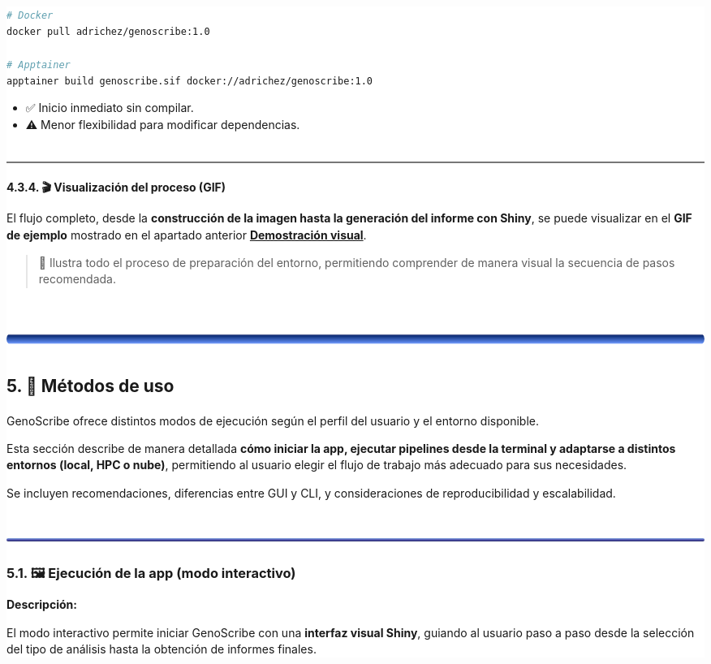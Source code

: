 ```bash
# Docker
docker pull adrichez/genoscribe:1.0

# Apptainer
apptainer build genoscribe.sif docker://adrichez/genoscribe:1.0
```

* ✅ Inicio inmediato sin compilar.
* ⚠️ Menor flexibilidad para modificar dependencias.



<hr style="border:none; height:1.5px; background-color:#777; width:100%; margin:35px 0 20px 0;">

<h4 id="section-4.3.4">4.3.4. 🎬 Visualización del proceso (GIF)</h4>

El flujo completo, desde la **construcción de la imagen hasta la generación del informe con Shiny**, se puede visualizar en el **GIF de ejemplo** mostrado en el apartado anterior **<a href="#section-3.3">Demostración visual</a>**.

> 📌 Ilustra todo el proceso de preparación del entorno, permitiendo comprender de manera visual la secuencia de pasos recomendada.








<br>
<br>

<img src="assets/4-other/decoration/linea_divisoria_1.png" width="100%" style="border-radius: 10px;">

<h2 id="section-5">5. 🚀 Métodos de uso</h2>

GenoScribe ofrece distintos modos de ejecución según el perfil del usuario y el entorno disponible.  

Esta sección describe de manera detallada **cómo iniciar la app, ejecutar pipelines desde la terminal y adaptarse a distintos entornos (local, HPC o nube)**, permitiendo al usuario elegir el flujo de trabajo más adecuado para sus necesidades.  

Se incluyen recomendaciones, diferencias entre GUI y CLI, y consideraciones de reproducibilidad y escalabilidad.




<br>

<img src="assets/4-other/decoration/linea_divisoria_2.png" width="100%" style="border-radius: 10px;">

<h3 id="section-5.1">5.1. 🖼️ Ejecución de la app (modo interactivo)</h3>

**Descripción:**  

El modo interactivo permite iniciar GenoScribe con una **interfaz visual Shiny**, guiando al usuario paso a paso desde la selección del tipo de análisis hasta la obtención de informes finales.
